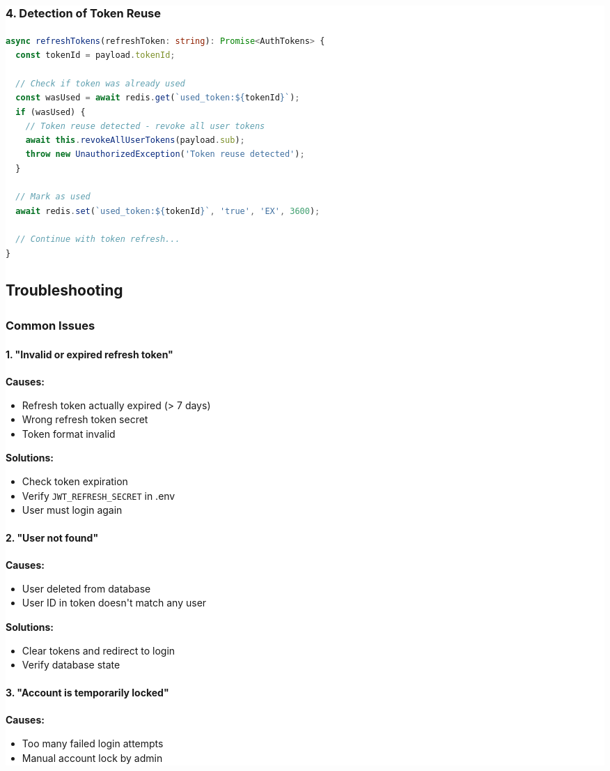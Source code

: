 ### 4. Detection of Token Reuse

```typescript
async refreshTokens(refreshToken: string): Promise<AuthTokens> {
  const tokenId = payload.tokenId;
  
  // Check if token was already used
  const wasUsed = await redis.get(`used_token:${tokenId}`);
  if (wasUsed) {
    // Token reuse detected - revoke all user tokens
    await this.revokeAllUserTokens(payload.sub);
    throw new UnauthorizedException('Token reuse detected');
  }
  
  // Mark as used
  await redis.set(`used_token:${tokenId}`, 'true', 'EX', 3600);
  
  // Continue with token refresh...
}
```

## Troubleshooting

### Common Issues

#### 1. "Invalid or expired refresh token"

**Causes:**
- Refresh token actually expired (> 7 days)
- Wrong refresh token secret
- Token format invalid

**Solutions:**
- Check token expiration
- Verify `JWT_REFRESH_SECRET` in .env
- User must login again

#### 2. "User not found"

**Causes:**
- User deleted from database
- User ID in token doesn't match any user

**Solutions:**
- Clear tokens and redirect to login
- Verify database state

#### 3. "Account is temporarily locked"

**Causes:**
- Too many failed login attempts
- Manual account lock by admin
